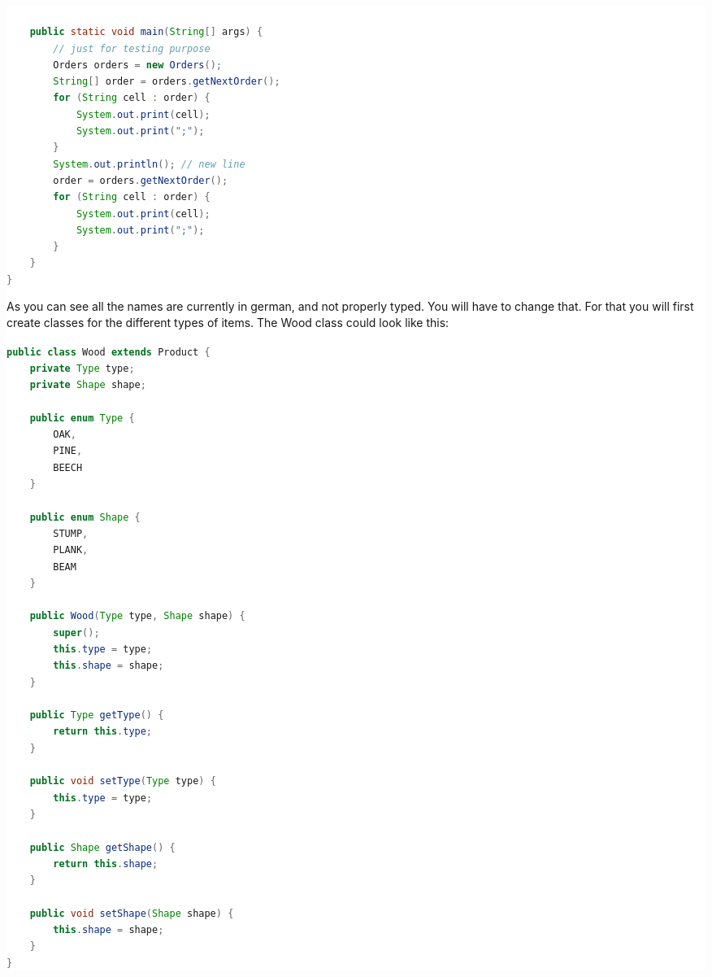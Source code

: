 ```java

	public static void main(String[] args) {
		// just for testing purpose
		Orders orders = new Orders();
		String[] order = orders.getNextOrder();
		for (String cell : order) {
			System.out.print(cell);
			System.out.print(";");
		}
		System.out.println(); // new line
		order = orders.getNextOrder();
		for (String cell : order) {
			System.out.print(cell);
			System.out.print(";");
		}
	}
}
```

As you can see all the names are currently in german, and not properly typed. You will have to change that. For that you will first create classes for the different types of items.
The Wood class could look like this:
```java
public class Wood extends Product {
    private Type type;
    private Shape shape;

    public enum Type {
        OAK,
        PINE,
        BEECH
    }

    public enum Shape {
        STUMP,
        PLANK,
        BEAM
    }

    public Wood(Type type, Shape shape) {
        super();
        this.type = type;
        this.shape = shape;
    }

    public Type getType() {
        return this.type;
    }

    public void setType(Type type) {
        this.type = type;
    }

    public Shape getShape() {
        return this.shape;
    }

    public void setShape(Shape shape) {
        this.shape = shape;
    }
}
```

